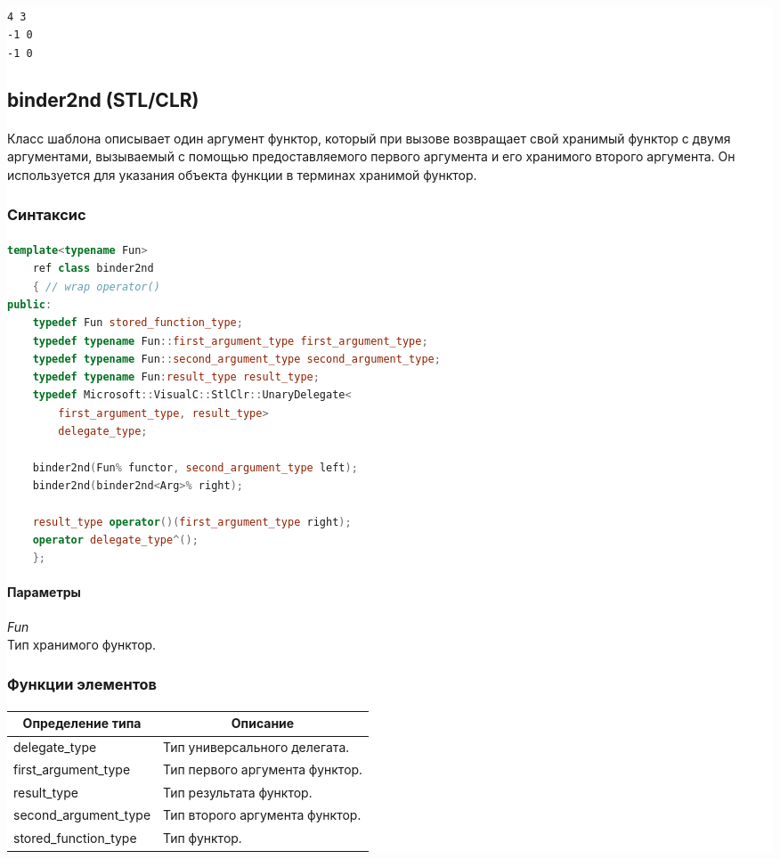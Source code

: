 ```Output
4 3
-1 0
-1 0
```

## <a name="binder2nd-stlclr"></a><a name="binder2nd"></a> binder2nd (STL/CLR)

Класс шаблона описывает один аргумент функтор, который при вызове возвращает свой хранимый функтор с двумя аргументами, вызываемый с помощью предоставляемого первого аргумента и его хранимого второго аргумента. Он используется для указания объекта функции в терминах хранимой функтор.

### <a name="syntax"></a>Синтаксис

```cpp
template<typename Fun>
    ref class binder2nd
    { // wrap operator()
public:
    typedef Fun stored_function_type;
    typedef typename Fun::first_argument_type first_argument_type;
    typedef typename Fun::second_argument_type second_argument_type;
    typedef typename Fun:result_type result_type;
    typedef Microsoft::VisualC::StlClr::UnaryDelegate<
        first_argument_type, result_type>
        delegate_type;

    binder2nd(Fun% functor, second_argument_type left);
    binder2nd(binder2nd<Arg>% right);

    result_type operator()(first_argument_type right);
    operator delegate_type^();
    };
```

#### <a name="parameters"></a>Параметры

*Fun*<br/>
Тип хранимого функтор.

### <a name="member-functions"></a>Функции элементов

|Определение типа|Описание|
|---------------------|-----------------|
|delegate_type|Тип универсального делегата.|
|first_argument_type|Тип первого аргумента функтор.|
|result_type|Тип результата функтор.|
|second_argument_type|Тип второго аргумента функтор.|
|stored_function_type|Тип функтор.|
